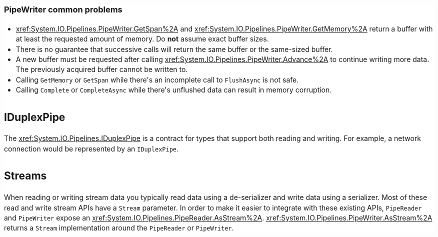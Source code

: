 <a name="pwcp"></a>

### PipeWriter common problems

- <xref:System.IO.Pipelines.PipeWriter.GetSpan%2A> and <xref:System.IO.Pipelines.PipeWriter.GetMemory%2A> return a buffer with at least the requested amount of memory. Do **not** assume exact buffer sizes.
- There is no guarantee that successive calls will return the same buffer or the same-sized buffer.
- A new buffer must be requested after calling <xref:System.IO.Pipelines.PipeWriter.Advance%2A> to continue writing more data. The previously acquired buffer cannot be written to.
- Calling `GetMemory` or `GetSpan` while there's an incomplete call to `FlushAsync` is not safe.
- Calling `Complete` or `CompleteAsync` while there's unflushed data can result in memory corruption.

## IDuplexPipe

The <xref:System.IO.Pipelines.IDuplexPipe> is a contract for types that support both reading and writing. For example, a network connection would be represented by an `IDuplexPipe`.

## Streams

When reading or writing stream data you typically read data using a de-serializer and write data using a serializer. Most of these read and write stream APIs have a `Stream` parameter. In order to make it easier to integrate with these existing APIs, `PipeReader` and `PipeWriter` expose an <xref:System.IO.Pipelines.PipeReader.AsStream%2A>.  <xref:System.IO.Pipelines.PipeWriter.AsStream%2A> returns a `Stream` implementation around the `PipeReader` or `PipeWriter`.